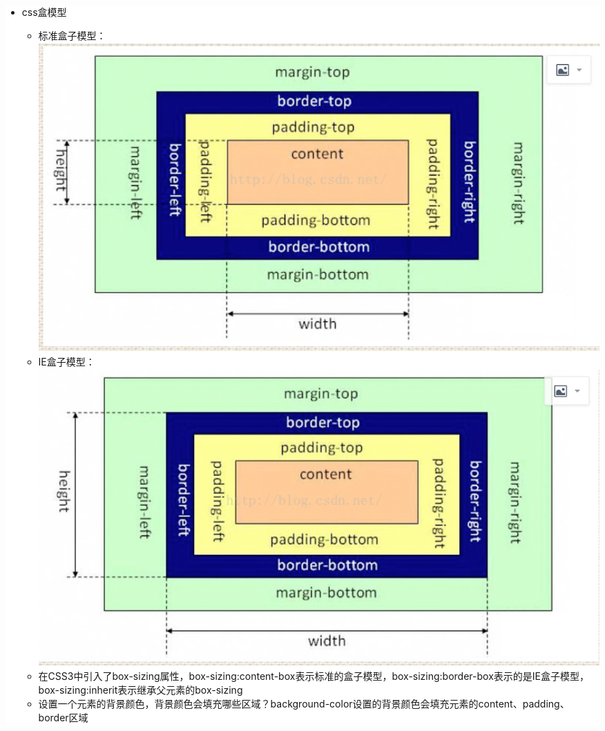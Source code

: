 * css盒模型

  * 标准盒子模型：![](./Css/14.png)
  * IE盒子模型：![](./Css/15.png)
  * 在CSS3中引入了box-sizing属性，box-sizing:content-box表示标准的盒子模型，box-sizing:border-box表示的是IE盒子模型，box-sizing:inherit表示继承父元素的box-sizing
  * 设置一个元素的背景颜色，背景颜色会填充哪些区域？background-color设置的背景颜色会填充元素的content、padding、border区域
